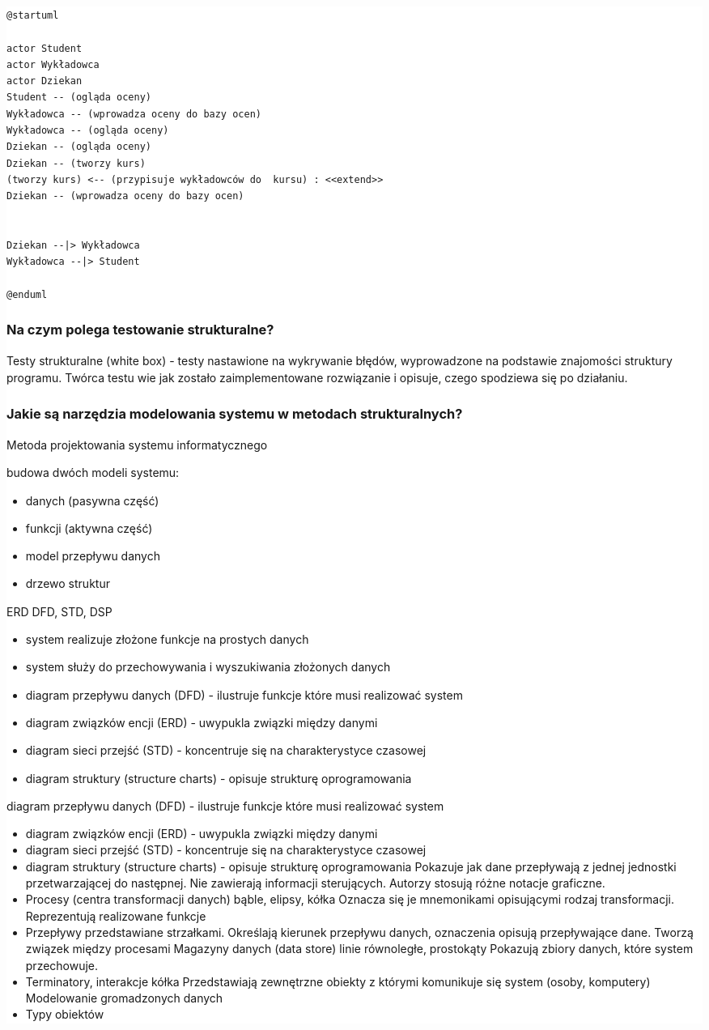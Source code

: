 ```plantuml
@startuml

actor Student
actor Wykładowca
actor Dziekan
Student -- (ogląda oceny)
Wykładowca -- (wprowadza oceny do bazy ocen)
Wykładowca -- (ogląda oceny)
Dziekan -- (ogląda oceny)
Dziekan -- (tworzy kurs)
(tworzy kurs) <-- (przypisuje wykładowców do  kursu) : <<extend>>
Dziekan -- (wprowadza oceny do bazy ocen)


Dziekan --|> Wykładowca
Wykładowca --|> Student

@enduml
```

### Na czym polega testowanie strukturalne?

Testy strukturalne (white box) - testy nastawione na wykrywanie błędów, wyprowadzone na podstawie znajomości struktury programu. Twórca testu wie jak zostało zaimplementowane rozwiązanie i opisuje, czego spodziewa się po działaniu.

### Jakie są narzędzia modelowania systemu w metodach strukturalnych?

Metoda projektowania systemu informatycznego

budowa dwóch modeli systemu:

- danych (pasywna część)
- funkcji (aktywna część)

- model przepływu danych

- drzewo struktur

ERD DFD, STD, DSP

- system realizuje złożone funkcje na prostych danych
- system służy do przechowywania i wyszukiwania złożonych danych

- diagram przepływu danych (DFD) - ilustruje funkcje które musi realizować system

- diagram związków encji (ERD) - uwypukla związki między danymi
- diagram sieci przejść (STD) - koncentruje się na charakterystyce czasowej
- diagram struktury (structure charts) - opisuje strukturę oprogramowania

diagram przepływu danych (DFD) - ilustruje funkcje które musi realizować system

- diagram związków encji (ERD) - uwypukla związki między danymi
- diagram sieci przejść (STD) - koncentruje się na charakterystyce czasowej
- diagram struktury (structure charts) - opisuje strukturę oprogramowania Pokazuje jak dane przepływają z jednej jednostki przetwarzającej do następnej. Nie zawierają informacji sterujących. Autorzy stosują różne notacje graficzne.
- Procesy (centra transformacji danych) bąble, elipsy, kółka Oznacza się je mnemonikami opisującymi rodzaj transformacji. Reprezentują realizowane funkcje
- Przepływy przedstawiane strzałkami. Określają kierunek przepływu danych, oznaczenia opisują przepływające dane. Tworzą związek między procesami Magazyny danych (data store) linie równoległe, prostokąty Pokazują zbiory danych, które system przechowuje.
- Terminatory, interakcje kółka Przedstawiają zewnętrzne obiekty z którymi komunikuje się system (osoby, komputery) Modelowanie gromadzonych danych
- Typy obiektów